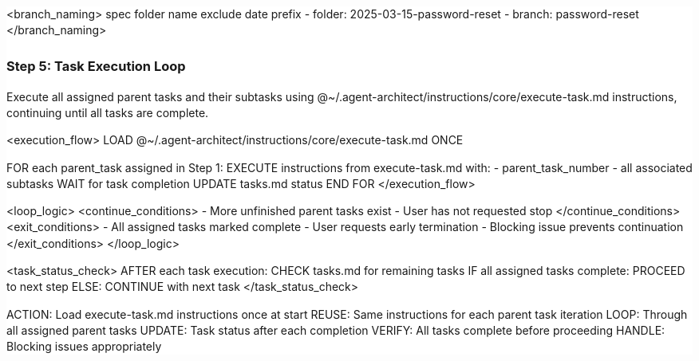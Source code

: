 <branch_naming>
  <source>spec folder name</source>
  <format>exclude date prefix</format>
  <example>
    - folder: 2025-03-15-password-reset
    - branch: password-reset
  </example>
</branch_naming>

</step>

<step number="5" name="task_execution_loop">

### Step 5: Task Execution Loop

Execute all assigned parent tasks and their subtasks using @~/.agent-architect/instructions/core/execute-task.md instructions, continuing until all tasks are complete.

<execution_flow>
  LOAD @~/.agent-architect/instructions/core/execute-task.md ONCE

  FOR each parent_task assigned in Step 1:
    EXECUTE instructions from execute-task.md with:
      - parent_task_number
      - all associated subtasks
    WAIT for task completion
    UPDATE tasks.md status
  END FOR
</execution_flow>

<loop_logic>
  <continue_conditions>
    - More unfinished parent tasks exist
    - User has not requested stop
  </continue_conditions>
  <exit_conditions>
    - All assigned tasks marked complete
    - User requests early termination
    - Blocking issue prevents continuation
  </exit_conditions>
</loop_logic>

<task_status_check>
  AFTER each task execution:
    CHECK tasks.md for remaining tasks
    IF all assigned tasks complete:
      PROCEED to next step
    ELSE:
      CONTINUE with next task
</task_status_check>

<instructions>
  ACTION: Load execute-task.md instructions once at start
  REUSE: Same instructions for each parent task iteration
  LOOP: Through all assigned parent tasks
  UPDATE: Task status after each completion
  VERIFY: All tasks complete before proceeding
  HANDLE: Blocking issues appropriately
</instructions>
